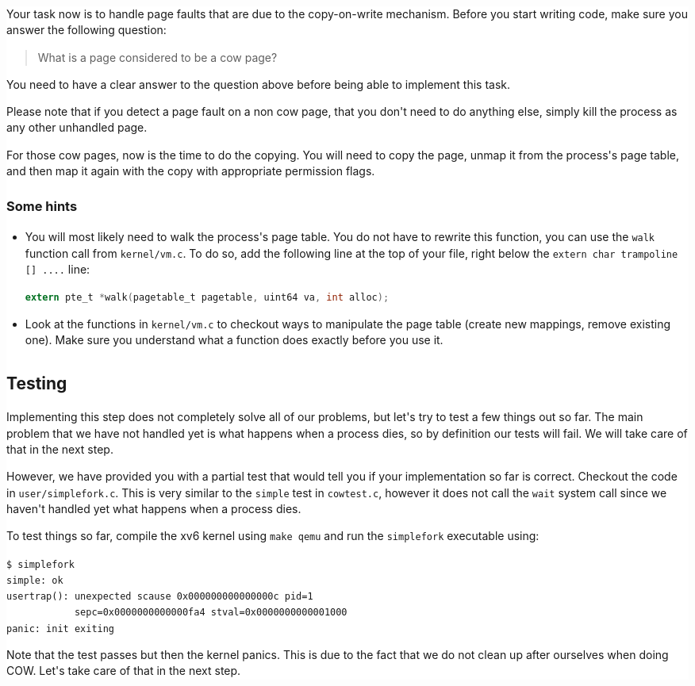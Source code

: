 Your task now is to handle page faults that are due to the copy-on-write
mechanism. Before you start writing code, make sure you answer the following
question:

> What is a page considered to be a cow page?

You need to have a clear answer to the question above before being able to
implement this task.

Please note that if you detect a page fault on a non cow page, that you don't
need to do anything else, simply kill the process as any other unhandled page.

For those cow pages, now is the time to do the copying. You will need to copy
the page, unmap it from the process's page table, and then map it again with
the copy with appropriate permission flags.

### Some hints

- You will most likely need to walk the process's page table. You do not have
  to rewrite this function, you can use the `walk` function call from
  `kernel/vm.c`. To do so, add the following line at the top of your file,
  right below the `extern char trampoline[] ....` line:

  ```c
  extern pte_t *walk(pagetable_t pagetable, uint64 va, int alloc);
  ```

- Look at the functions in `kernel/vm.c` to checkout ways to manipulate the
  page table (create new mappings, remove existing one). Make sure you understand
  what a function does exactly before you use it.

## Testing

Implementing this step does not completely solve all of our problems, but let's
try to test a few things out so far. The main problem that we have not handled
yet is what happens when a process dies, so by definition our tests will fail.
We will take care of that in the next step.

However, we have provided you with a partial test that would tell you if your
implementation so far is correct. Checkout the code in `user/simplefork.c`. This
is very similar to the `simple` test in `cowtest.c`, however it does not call
the `wait` system call since we haven't handled yet what happens when a process
dies.

To test things so far, compile the xv6 kernel using `make qemu` and run the
`simplefork` executable using:
```shell
$ simplefork
simple: ok
usertrap(): unexpected scause 0x000000000000000c pid=1
            sepc=0x0000000000000fa4 stval=0x0000000000001000
panic: init exiting
```

Note that the test passes but then the kernel panics. This is due to the fact
that we do not clean up after ourselves when doing COW. Let's take care of that
in the next step.
